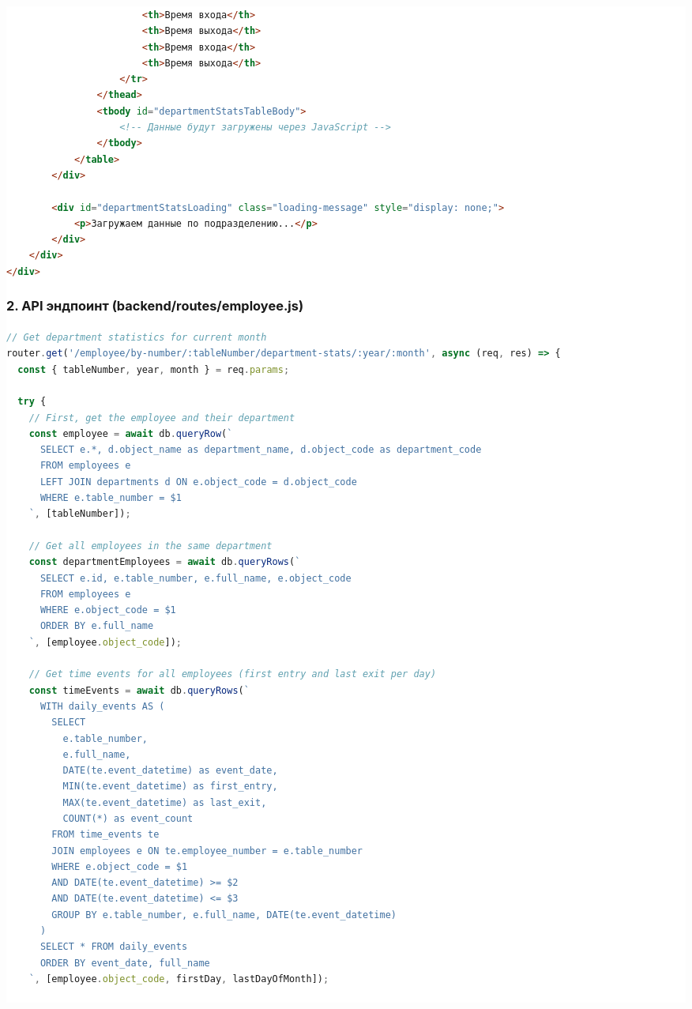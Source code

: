 ```html
                        <th>Время входа</th>
                        <th>Время выхода</th>
                        <th>Время входа</th>
                        <th>Время выхода</th>
                    </tr>
                </thead>
                <tbody id="departmentStatsTableBody">
                    <!-- Данные будут загружены через JavaScript -->
                </tbody>
            </table>
        </div>
        
        <div id="departmentStatsLoading" class="loading-message" style="display: none;">
            <p>Загружаем данные по подразделению...</p>
        </div>
    </div>
</div>
```

### 2. API эндпоинт (backend/routes/employee.js)
```javascript
// Get department statistics for current month
router.get('/employee/by-number/:tableNumber/department-stats/:year/:month', async (req, res) => {
  const { tableNumber, year, month } = req.params;
  
  try {
    // First, get the employee and their department
    const employee = await db.queryRow(`
      SELECT e.*, d.object_name as department_name, d.object_code as department_code
      FROM employees e
      LEFT JOIN departments d ON e.object_code = d.object_code
      WHERE e.table_number = $1
    `, [tableNumber]);
    
    // Get all employees in the same department
    const departmentEmployees = await db.queryRows(`
      SELECT e.id, e.table_number, e.full_name, e.object_code
      FROM employees e
      WHERE e.object_code = $1
      ORDER BY e.full_name
    `, [employee.object_code]);
    
    // Get time events for all employees (first entry and last exit per day)
    const timeEvents = await db.queryRows(`
      WITH daily_events AS (
        SELECT 
          e.table_number,
          e.full_name,
          DATE(te.event_datetime) as event_date,
          MIN(te.event_datetime) as first_entry,
          MAX(te.event_datetime) as last_exit,
          COUNT(*) as event_count
        FROM time_events te
        JOIN employees e ON te.employee_number = e.table_number
        WHERE e.object_code = $1
        AND DATE(te.event_datetime) >= $2
        AND DATE(te.event_datetime) <= $3
        GROUP BY e.table_number, e.full_name, DATE(te.event_datetime)
      )
      SELECT * FROM daily_events
      ORDER BY event_date, full_name
    `, [employee.object_code, firstDay, lastDayOfMonth]);
    
```